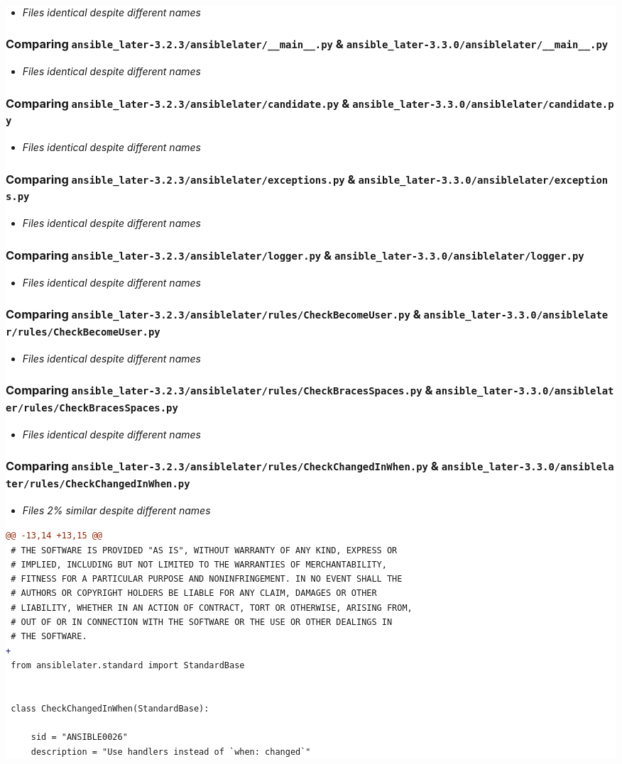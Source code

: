  * *Files identical despite different names*

### Comparing `ansible_later-3.2.3/ansiblelater/__main__.py` & `ansible_later-3.3.0/ansiblelater/__main__.py`

 * *Files identical despite different names*

### Comparing `ansible_later-3.2.3/ansiblelater/candidate.py` & `ansible_later-3.3.0/ansiblelater/candidate.py`

 * *Files identical despite different names*

### Comparing `ansible_later-3.2.3/ansiblelater/exceptions.py` & `ansible_later-3.3.0/ansiblelater/exceptions.py`

 * *Files identical despite different names*

### Comparing `ansible_later-3.2.3/ansiblelater/logger.py` & `ansible_later-3.3.0/ansiblelater/logger.py`

 * *Files identical despite different names*

### Comparing `ansible_later-3.2.3/ansiblelater/rules/CheckBecomeUser.py` & `ansible_later-3.3.0/ansiblelater/rules/CheckBecomeUser.py`

 * *Files identical despite different names*

### Comparing `ansible_later-3.2.3/ansiblelater/rules/CheckBracesSpaces.py` & `ansible_later-3.3.0/ansiblelater/rules/CheckBracesSpaces.py`

 * *Files identical despite different names*

### Comparing `ansible_later-3.2.3/ansiblelater/rules/CheckChangedInWhen.py` & `ansible_later-3.3.0/ansiblelater/rules/CheckChangedInWhen.py`

 * *Files 2% similar despite different names*

```diff
@@ -13,14 +13,15 @@
 # THE SOFTWARE IS PROVIDED "AS IS", WITHOUT WARRANTY OF ANY KIND, EXPRESS OR
 # IMPLIED, INCLUDING BUT NOT LIMITED TO THE WARRANTIES OF MERCHANTABILITY,
 # FITNESS FOR A PARTICULAR PURPOSE AND NONINFRINGEMENT. IN NO EVENT SHALL THE
 # AUTHORS OR COPYRIGHT HOLDERS BE LIABLE FOR ANY CLAIM, DAMAGES OR OTHER
 # LIABILITY, WHETHER IN AN ACTION OF CONTRACT, TORT OR OTHERWISE, ARISING FROM,
 # OUT OF OR IN CONNECTION WITH THE SOFTWARE OR THE USE OR OTHER DEALINGS IN
 # THE SOFTWARE.
+
 from ansiblelater.standard import StandardBase
 
 
 class CheckChangedInWhen(StandardBase):
 
     sid = "ANSIBLE0026"
     description = "Use handlers instead of `when: changed`"
```
